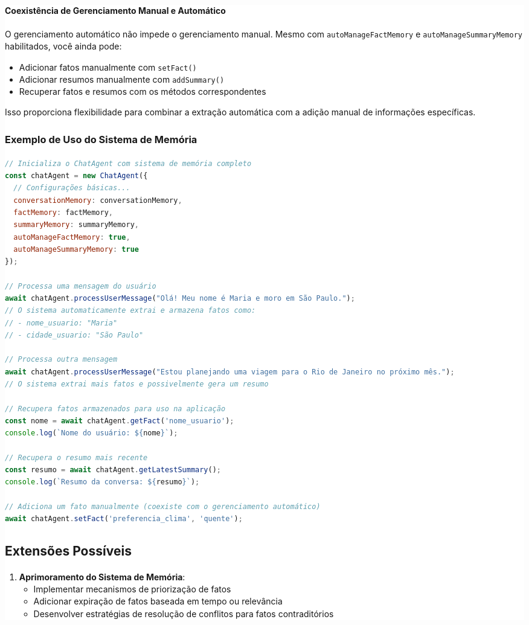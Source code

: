 #### Coexistência de Gerenciamento Manual e Automático

O gerenciamento automático não impede o gerenciamento manual. Mesmo com `autoManageFactMemory` e `autoManageSummaryMemory` habilitados, você ainda pode:

- Adicionar fatos manualmente com `setFact()`
- Adicionar resumos manualmente com `addSummary()`
- Recuperar fatos e resumos com os métodos correspondentes

Isso proporciona flexibilidade para combinar a extração automática com a adição manual de informações específicas.

### Exemplo de Uso do Sistema de Memória

```javascript
// Inicializa o ChatAgent com sistema de memória completo
const chatAgent = new ChatAgent({
  // Configurações básicas...
  conversationMemory: conversationMemory,
  factMemory: factMemory,
  summaryMemory: summaryMemory,
  autoManageFactMemory: true,
  autoManageSummaryMemory: true
});

// Processa uma mensagem do usuário
await chatAgent.processUserMessage("Olá! Meu nome é Maria e moro em São Paulo.");
// O sistema automaticamente extrai e armazena fatos como:
// - nome_usuario: "Maria"
// - cidade_usuario: "São Paulo"

// Processa outra mensagem
await chatAgent.processUserMessage("Estou planejando uma viagem para o Rio de Janeiro no próximo mês.");
// O sistema extrai mais fatos e possivelmente gera um resumo

// Recupera fatos armazenados para uso na aplicação
const nome = await chatAgent.getFact('nome_usuario');
console.log(`Nome do usuário: ${nome}`);

// Recupera o resumo mais recente
const resumo = await chatAgent.getLatestSummary();
console.log(`Resumo da conversa: ${resumo}`);

// Adiciona um fato manualmente (coexiste com o gerenciamento automático)
await chatAgent.setFact('preferencia_clima', 'quente');
```

## Extensões Possíveis

1. **Aprimoramento do Sistema de Memória**:
   - Implementar mecanismos de priorização de fatos
   - Adicionar expiração de fatos baseada em tempo ou relevância
   - Desenvolver estratégias de resolução de conflitos para fatos contraditórios
